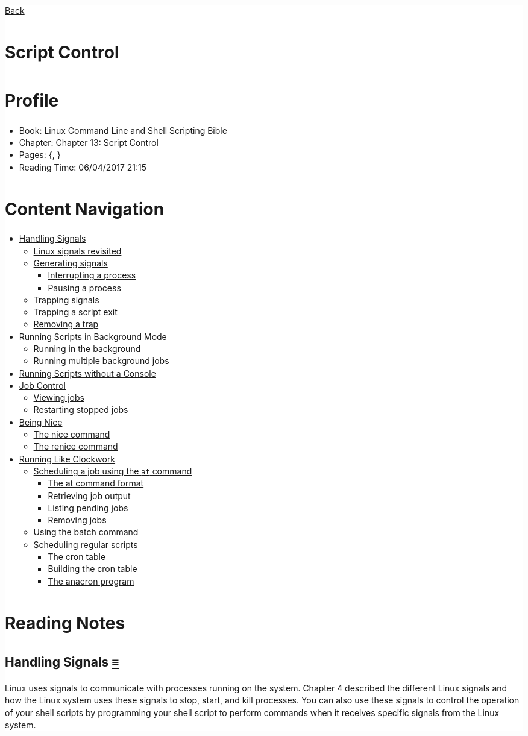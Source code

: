 [Back](index.md)

# Script Control

# Profile
- Book: Linux Command Line and Shell Scripting Bible
- Chapter: Chapter 13: Script Control
- Pages: {, }
- Reading Time: 06/04/2017 21:15

# Content Navigation <a id="≡"></a>
- [Handling Signals](#HS)
  + [Linux signals revisited](#HS-LSR)
  + [Generating signals](#HS-GS)
    * [Interrupting a process](#HS-GS-IAP)
    * [Pausing a process](#HS-GS-PAP)
  + [Trapping signals](#HS-TS)
  + [Trapping a script exit](#HS-TASE)
  + [Removing a trap](#HS-RAT)
- [Running Scripts in Background Mode](#RSIBM)
  + [Running in the background](#RSIBM-RITB)
  + [Running multiple background jobs](#RSIBM-RMBJ)
- [Running Scripts without a Console](#RSWAC)
- [Job Control](#JC)
  + [Viewing jobs](#JC-VJ)
  + [Restarting stopped jobs](#JC-RSJ)
- [Being Nice](#BN)
  + [The nice command](#BN-TNC)
  + [The renice command](#BN-TRC)
- [Running Like Clockwork](#RLC)
  + [Scheduling a job using the `at` command](#RLC-SAJUTAC)
    * [The at command format](#RLC-SAJUTAC-TACF)
    * [Retrieving job output](#RLC-SAJUTAC-RJO)
    * [Listing pending jobs](#RLC-SAJUTAC-LPJ)
    * [Removing jobs](#RLC-SAJUTAC-RJ)
  + [Using the batch command](#RLC-UTBC)
  + [Scheduling regular scripts](#RLC-SRS)
    * [The cron table](#RLC-SRS-TCT)
    * [Building the cron table](#RLC-SRS-BTCT)
    * [The anacron program](#RLC-SRS-BTCT-TAP)

# Reading Notes

## Handling Signals <a id="HS">[≡](#≡)</a>

Linux uses signals to communicate with processes running on the system. Chapter 4 described the different Linux signals and how the Linux system uses these signals to stop, start, and kill processes. You can also use these signals to control the operation of your shell scripts by programming your shell script to perform commands when it receives specific signals from the Linux system.
